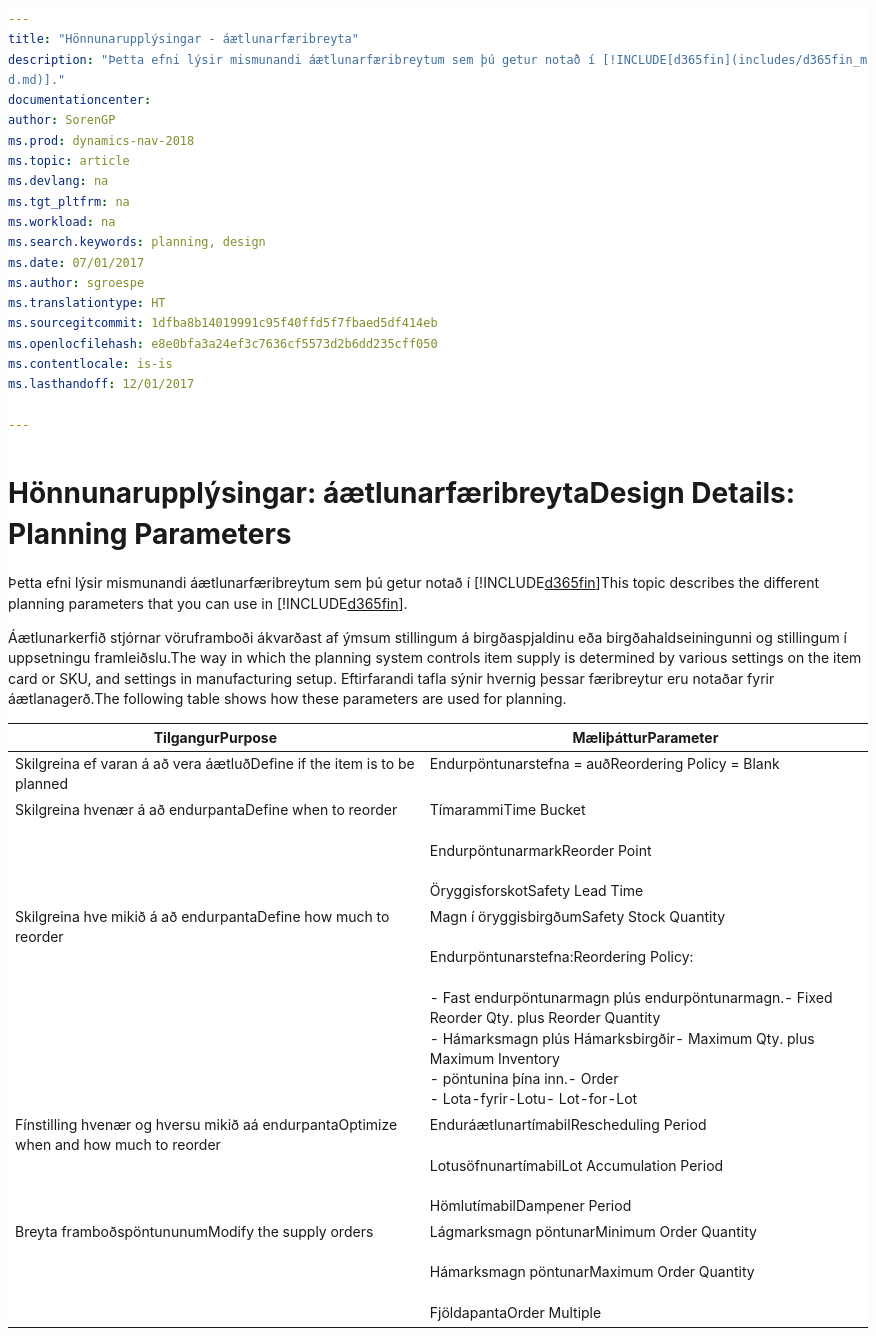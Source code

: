 ```yaml
---
title: "Hönnunarupplýsingar - áætlunarfæribreyta"
description: "Þetta efni lýsir mismunandi áætlunarfæribreytum sem þú getur notað í [!INCLUDE[d365fin](includes/d365fin_md.md)]."
documentationcenter: 
author: SorenGP
ms.prod: dynamics-nav-2018
ms.topic: article
ms.devlang: na
ms.tgt_pltfrm: na
ms.workload: na
ms.search.keywords: planning, design
ms.date: 07/01/2017
ms.author: sgroespe
ms.translationtype: HT
ms.sourcegitcommit: 1dfba8b14019991c95f40ffd5f7fbaed5df414eb
ms.openlocfilehash: e8e0bfa3a24ef3c7636cf5573d2b6dd235cff050
ms.contentlocale: is-is
ms.lasthandoff: 12/01/2017

---
```

# <a name="design-details-planning-parameters"></a><span data-ttu-id="49e2a-103">Hönnunarupplýsingar: áætlunarfæribreyta</span><span class="sxs-lookup"><span data-stu-id="49e2a-103">Design Details: Planning Parameters</span></span>
<span data-ttu-id="49e2a-104">Þetta efni lýsir mismunandi áætlunarfæribreytum sem þú getur notað í [!INCLUDE[d365fin](includes/d365fin_md.md)]</span><span class="sxs-lookup"><span data-stu-id="49e2a-104">This topic describes the different planning parameters that you can use in [!INCLUDE[d365fin](includes/d365fin_md.md)].</span></span>  

<span data-ttu-id="49e2a-105">Áætlunarkerfið stjórnar vöruframboði ákvarðast af ýmsum stillingum á birgðaspjaldinu eða birgðahaldseiningunni og stillingum í uppsetningu framleiðslu.</span><span class="sxs-lookup"><span data-stu-id="49e2a-105">The way in which the planning system controls item supply is determined by various settings on the item card or SKU, and settings in manufacturing setup.</span></span> <span data-ttu-id="49e2a-106">Eftirfarandi tafla sýnir hvernig þessar færibreytur eru notaðar fyrir áætlanagerð.</span><span class="sxs-lookup"><span data-stu-id="49e2a-106">The following table shows how these parameters are used for planning.</span></span>  

|<span data-ttu-id="49e2a-107">Tilgangur</span><span class="sxs-lookup"><span data-stu-id="49e2a-107">Purpose</span></span>|<span data-ttu-id="49e2a-108">Mæliþáttur</span><span class="sxs-lookup"><span data-stu-id="49e2a-108">Parameter</span></span>|  
|-------------|---------------|  
|<span data-ttu-id="49e2a-109">Skilgreina ef varan á að vera áætluð</span><span class="sxs-lookup"><span data-stu-id="49e2a-109">Define if the item is to be planned</span></span>|<span data-ttu-id="49e2a-110">Endurpöntunarstefna = auð</span><span class="sxs-lookup"><span data-stu-id="49e2a-110">Reordering Policy = Blank</span></span>|  
|<span data-ttu-id="49e2a-111">Skilgreina hvenær á að endurpanta</span><span class="sxs-lookup"><span data-stu-id="49e2a-111">Define when to reorder</span></span>|<span data-ttu-id="49e2a-112">Tímarammi</span><span class="sxs-lookup"><span data-stu-id="49e2a-112">Time Bucket</span></span><br /><br /> <span data-ttu-id="49e2a-113">Endurpöntunarmark</span><span class="sxs-lookup"><span data-stu-id="49e2a-113">Reorder Point</span></span><br /><br /> <span data-ttu-id="49e2a-114">Öryggisforskot</span><span class="sxs-lookup"><span data-stu-id="49e2a-114">Safety Lead Time</span></span>|  
|<span data-ttu-id="49e2a-115">Skilgreina hve mikið á að endurpanta</span><span class="sxs-lookup"><span data-stu-id="49e2a-115">Define how much to reorder</span></span>|<span data-ttu-id="49e2a-116">Magn í öryggisbirgðum</span><span class="sxs-lookup"><span data-stu-id="49e2a-116">Safety Stock Quantity</span></span><br /><br /> <span data-ttu-id="49e2a-117">Endurpöntunarstefna:</span><span class="sxs-lookup"><span data-stu-id="49e2a-117">Reordering Policy:</span></span><br /><br /> <span data-ttu-id="49e2a-118">-   Fast endurpöntunarmagn plús endurpöntunarmagn.</span><span class="sxs-lookup"><span data-stu-id="49e2a-118">-   Fixed Reorder Qty. plus Reorder Quantity</span></span><br /><span data-ttu-id="49e2a-119">-   Hámarksmagn plús Hámarksbirgðir</span><span class="sxs-lookup"><span data-stu-id="49e2a-119">-   Maximum Qty. plus Maximum Inventory</span></span><br /><span data-ttu-id="49e2a-120">-   pöntunina þína inn.</span><span class="sxs-lookup"><span data-stu-id="49e2a-120">-   Order</span></span><br /><span data-ttu-id="49e2a-121">-   Lota-fyrir-Lotu</span><span class="sxs-lookup"><span data-stu-id="49e2a-121">-   Lot-for-Lot</span></span>|  
|<span data-ttu-id="49e2a-122">Fínstilling hvenær og hversu mikið aá endurpanta</span><span class="sxs-lookup"><span data-stu-id="49e2a-122">Optimize when and how much to reorder</span></span>|<span data-ttu-id="49e2a-123">Enduráætlunartímabil</span><span class="sxs-lookup"><span data-stu-id="49e2a-123">Rescheduling Period</span></span><br /><br /> <span data-ttu-id="49e2a-124">Lotusöfnunartímabil</span><span class="sxs-lookup"><span data-stu-id="49e2a-124">Lot Accumulation Period</span></span><br /><br /> <span data-ttu-id="49e2a-125">Hömlutímabil</span><span class="sxs-lookup"><span data-stu-id="49e2a-125">Dampener Period</span></span>|  
|<span data-ttu-id="49e2a-126">Breyta framboðspöntununum</span><span class="sxs-lookup"><span data-stu-id="49e2a-126">Modify the supply orders</span></span>|<span data-ttu-id="49e2a-127">Lágmarksmagn pöntunar</span><span class="sxs-lookup"><span data-stu-id="49e2a-127">Minimum Order Quantity</span></span><br /><br /> <span data-ttu-id="49e2a-128">Hámarksmagn pöntunar</span><span class="sxs-lookup"><span data-stu-id="49e2a-128">Maximum Order Quantity</span></span><br /><br /> <span data-ttu-id="49e2a-129">Fjöldapanta</span><span class="sxs-lookup"><span data-stu-id="49e2a-129">Order Multiple</span></span>|  